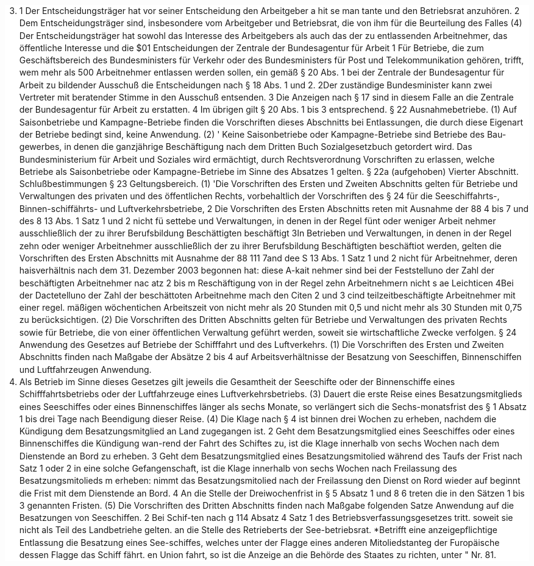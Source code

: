 3) 1 Der Entscheidungsträger hat vor seiner Entscheidung den Arbeitgeber
   a hit se man tante
   und den Betriebsrat anzuhören. 2 Dem Entscheidungsträger sind, insbesondere vom Arbeitgeber und Betriebsrat, die von ihm für die Beurteilung des Falles
   (4) Der Entscheidungsträger hat sowohl das Interesse des Arbeitgebers als auch das der zu entlassenden Arbeitnehmer, das öffentliche Interesse und die $01 Entscheidungen der Zentrale der Bundesagentur für Arbeit
   1 Für Betriebe, die zum Geschäftsbereich des Bundesministers für Verkehr oder des Bundesministers für Post und Telekommunikation gehören, trifft, wem mehr als 500 Arbeitnehmer entlassen werden sollen, ein gemäß § 20 Abs. 1 bei der Zentrale der Bundesagentur für Arbeit zu bildender Ausschuß die Entscheidungen nach § 18 Abs. 1 und 2. 2Der zuständige Bundesminister kann zwei Vertreter mit beratender Stimme in den Ausschuß entsenden. 3 Die Anzeigen nach § 17 sind in diesem Falle an die Zentrale der Bundesagentur für Arbeit zu erstatten. 4 Im übrigen gilt § 20 Abs. 1 bis 3 entsprechend.
   § 22 Ausnahmebetriebe. (1) Auf Saisonbetriebe und Kampagne-Betriebe finden die Vorschriften dieses Abschnitts bei Entlassungen, die durch diese Eigenart der Betriebe bedingt sind, keine Anwendung.
   (2) ' Keine Saisonbetriebe oder Kampagne-Betriebe sind Betriebe des Bau-gewerbes, in denen die ganzjährige Beschäftigung nach dem Dritten Buch Sozialgesetzbuch getordert wird. Das Bundesministerium für Arbeit und Soziales wird ermächtigt, durch Rechtsverordnung Vorschriften zu erlassen, welche Betriebe als Saisonbetriebe oder Kampagne-Betriebe im Sinne des
   Absatzes 1 gelten.
   § 22a (aufgehoben)
   Vierter Abschnitt. Schlußbestimmungen
   § 23 Geltungsbereich. (1) 'Die Vorschriften des Ersten und Zweiten Abschnitts gelten für Betriebe und Verwaltungen des privaten und des öffentlichen Rechts, vorbehaltlich der Vorschriften des § 24 für die Seeschiffahrts-, Binnen-schiffährts- und Luftverkehrsbetriebe, 2 Die Vorschriften des Ersten Abschnitts reten mit Ausnahme der 88 4 bis 7 und des 8 13 Abs. 1 Satz 1 und 2 nicht fü settebe und Verwaltungen, in denen in der Regel fünt oder weniger Arbeit nehmer ausschließlich der zu ihrer Berufsbildung Beschättigten beschäftigt 3In Betrieben und Verwaltungen, in denen in der Regel zehn oder weniger Arbeitnehmer ausschließlich der zu ihrer Berufsbildung Beschäftigten beschäftiot werden, gelten die Vorschriften des Ersten Abschnitts mit Ausnahme der 88 111 7and dee S 13 Abs. 1 Satz 1 und 2 nicht für Arbeitnehmer, deren haisverhältnis nach dem 31. Dezember 2003 begonnen hat: diese A-kait nehmer sind bei der Feststelluno der Zahl der beschäftigten Arbeitnehmer nac atz 2 bis m Reschäftigung von in der Regel zehn Arbeitnehmern nicht s ae Leichticen 4Bei der Dactetelluno der Zahl der beschättoten Arbeitnehme mach den Citen 2 und 3 cind teilzeitbeschäftigte Arbeitnehmer mit einer regel. mäßigen wöchentichen Arbeitszeit von nicht mehr als 20 Stunden mit 0,5 und nicht mehr als 30 Stunden mit 0,75 zu berücksichtigen.
   (2) Die Vorschriften des Dritten Abschnitts gelten für Betriebe und Verwaltungen des privaten Rechts sowie für Betriebe, die von einer öffentlichen Verwaltung geführt werden, soweit sie wirtschaftliche Zwecke verfolgen.
   § 24 Anwendung des Gesetzes auf Betriebe der Schifffahrt und des Luftverkehrs. (1) Die Vorschriften des Ersten und Zweiten Abschnitts finden nach Maßgabe der Absätze 2 bis 4 auf Arbeitsverhältnisse der Besatzung von Seeschiffen, Binnenschiffen und Luftfahrzeugen Anwendung.
4) Als Betrieb im Sinne dieses Gesetzes gilt jeweils die Gesamtheit der Seeschifte oder der Binnenschiffe eines Schifffahrtsbetriebs oder der Luftfahrzeuge eines Luftverkehrsbetriebs.
   (3) Dauert die erste Reise eines Besatzungsmitglieds eines Seeschiffes oder eines Binnenschiffes länger als sechs Monate, so verlängert sich die Sechs-monatsfrist des § 1 Absatz 1 bis drei Tage nach Beendigung dieser Reise.
   (4) Die Klage nach § 4 ist binnen drei Wochen zu erheben, nachdem die Kündigung dem Besatzungsmitglied an Land zugegangen ist. 2 Geht dem Besatzungsmitglied eines Seeschiffes oder eines Binnenschiffes die Kündigung wan-rend der Fahrt des Schiftes zu, ist die Klage innerhalb von sechs Wochen nach dem Dienstende an Bord zu erheben. 3 Geht dem Besatzungsmitglied eines
   Besatzungsmitolied während des Taufs der Frist nach Satz 1 oder 2 in eine solche Gefangenschaft, ist die Klage innerhalb von sechs Wochen nach Freilassung des Besatzungsmitolieds m erheben: nimmt das Besatzungsmitolied nach der Freilassung den Dienst on Rord wieder auf beginnt die Frist mit dem Dienstende an Bord. 4 An die Stelle der Dreiwochenfrist in § 5 Absatz 1 und 8 6 treten die in den Sätzen 1 bis 3 genannten Fristen.
   (5) Die Vorschriften des Dritten Abschnitts finden nach Maßgabe folgenden Satze Anwendung auf die Besatzungen von Seeschiffen. 2 Bei Schif-ten nach g 114 Absatz 4 Satz 1 des Betriebsverfassungsgesetzes tritt. soweit sie nicht als Teil des Landbetriehe gelten. an die Stelle des Retrieberts der See-betriebsrat. \*Betrifft eine anzeigepflichtige Entlassung die Besatzung eines See-schiffes, welches unter der Flagge eines anderen Mitoliedstanteg der Furopäische
   dessen Flagge das Schiff fährt.
   en Union fahrt, so ist die Anzeige an die Behörde des Staates zu richten, unter
   " Nr. 81.